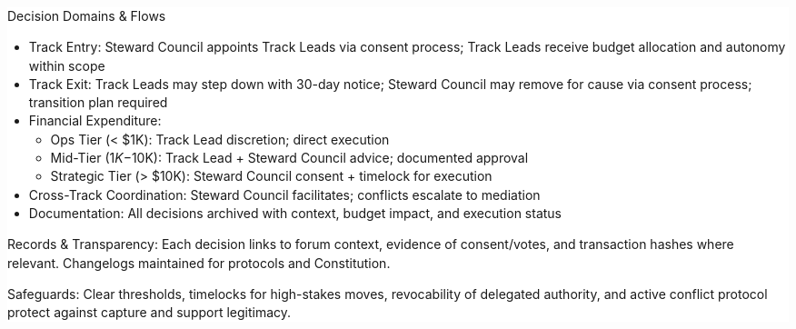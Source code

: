 Decision Domains & Flows

- Track Entry: Steward Council appoints Track Leads via consent process; Track Leads receive budget allocation and autonomy within scope
- Track Exit: Track Leads may step down with 30-day notice; Steward Council may remove for cause via consent process; transition plan required
- Financial Expenditure: 
  - Ops Tier (< $1K): Track Lead discretion; direct execution
  - Mid-Tier ($1K-$10K): Track Lead + Steward Council advice; documented approval
  - Strategic Tier (> $10K): Steward Council consent + timelock for execution
- Cross-Track Coordination: Steward Council facilitates; conflicts escalate to mediation
- Documentation: All decisions archived with context, budget impact, and execution status

Records & Transparency: Each decision links to forum context, evidence of consent/votes, and transaction hashes where relevant. Changelogs maintained for protocols and Constitution.

Safeguards: Clear thresholds, timelocks for high-stakes moves, revocability of delegated authority, and active conflict protocol protect against capture and support legitimacy.

